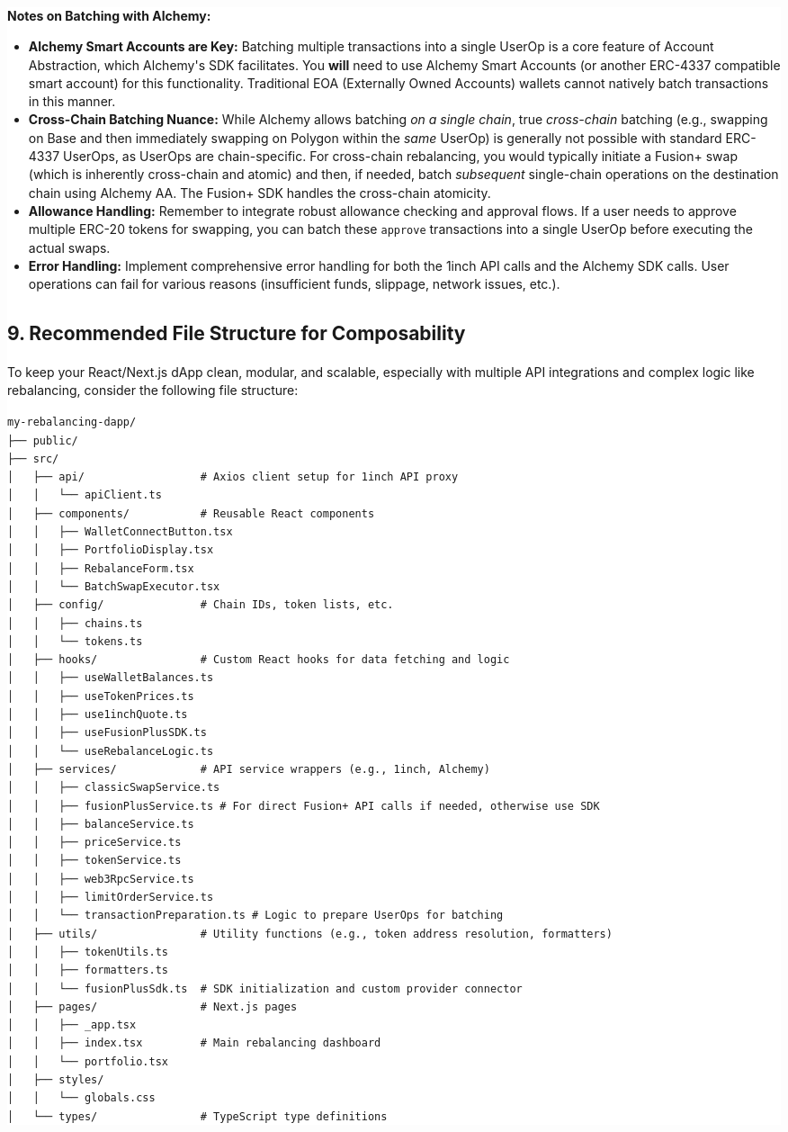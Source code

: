 **Notes on Batching with Alchemy:**

*   **Alchemy Smart Accounts are Key:** Batching multiple transactions into a single UserOp is a core feature of Account Abstraction, which Alchemy's SDK facilitates. You **will** need to use Alchemy Smart Accounts (or another ERC-4337 compatible smart account) for this functionality. Traditional EOA (Externally Owned Accounts) wallets cannot natively batch transactions in this manner.
*   **Cross-Chain Batching Nuance:** While Alchemy allows batching *on a single chain*, true *cross-chain* batching (e.g., swapping on Base and then immediately swapping on Polygon within the *same* UserOp) is generally not possible with standard ERC-4337 UserOps, as UserOps are chain-specific. For cross-chain rebalancing, you would typically initiate a Fusion+ swap (which is inherently cross-chain and atomic) and then, if needed, batch *subsequent* single-chain operations on the destination chain using Alchemy AA. The Fusion+ SDK handles the cross-chain atomicity.
*   **Allowance Handling:** Remember to integrate robust allowance checking and approval flows. If a user needs to approve multiple ERC-20 tokens for swapping, you can batch these `approve` transactions into a single UserOp before executing the actual swaps.
*   **Error Handling:** Implement comprehensive error handling for both the 1inch API calls and the Alchemy SDK calls. User operations can fail for various reasons (insufficient funds, slippage, network issues, etc.).

## 9. Recommended File Structure for Composability

To keep your React/Next.js dApp clean, modular, and scalable, especially with multiple API integrations and complex logic like rebalancing, consider the following file structure:

```
my-rebalancing-dapp/
├── public/
├── src/
│   ├── api/                  # Axios client setup for 1inch API proxy
│   │   └── apiClient.ts
│   ├── components/           # Reusable React components
│   │   ├── WalletConnectButton.tsx
│   │   ├── PortfolioDisplay.tsx
│   │   ├── RebalanceForm.tsx
│   │   └── BatchSwapExecutor.tsx
│   ├── config/               # Chain IDs, token lists, etc.
│   │   ├── chains.ts
│   │   └── tokens.ts
│   ├── hooks/                # Custom React hooks for data fetching and logic
│   │   ├── useWalletBalances.ts
│   │   ├── useTokenPrices.ts
│   │   ├── use1inchQuote.ts
│   │   ├── useFusionPlusSDK.ts
│   │   └── useRebalanceLogic.ts
│   ├── services/             # API service wrappers (e.g., 1inch, Alchemy)
│   │   ├── classicSwapService.ts
│   │   ├── fusionPlusService.ts # For direct Fusion+ API calls if needed, otherwise use SDK
│   │   ├── balanceService.ts
│   │   ├── priceService.ts
│   │   ├── tokenService.ts
│   │   ├── web3RpcService.ts
│   │   ├── limitOrderService.ts
│   │   └── transactionPreparation.ts # Logic to prepare UserOps for batching
│   ├── utils/                # Utility functions (e.g., token address resolution, formatters)
│   │   ├── tokenUtils.ts
│   │   ├── formatters.ts
│   │   └── fusionPlusSdk.ts  # SDK initialization and custom provider connector
│   ├── pages/                # Next.js pages
│   │   ├── _app.tsx
│   │   ├── index.tsx         # Main rebalancing dashboard
│   │   └── portfolio.tsx
│   ├── styles/
│   │   └── globals.css
│   └── types/                # TypeScript type definitions
```